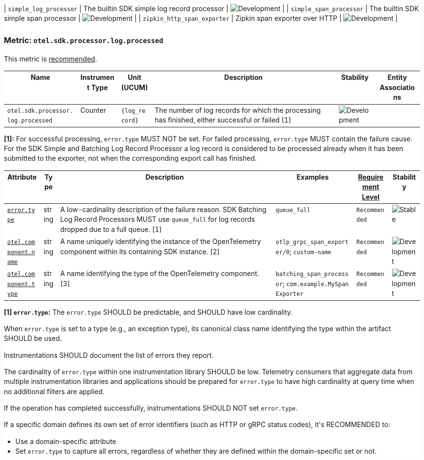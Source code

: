 | `simple_log_processor` | The builtin SDK simple log record processor | ![Development](https://img.shields.io/badge/-development-blue) |
| `simple_span_processor` | The builtin SDK simple span processor | ![Development](https://img.shields.io/badge/-development-blue) |
| `zipkin_http_span_exporter` | Zipkin span exporter over HTTP | ![Development](https://img.shields.io/badge/-development-blue) |






### Metric: `otel.sdk.processor.log.processed`

This metric is [recommended][MetricRecommended].








| Name     | Instrument Type | Unit (UCUM) | Description    | Stability | Entity Associations |
| -------- | --------------- | ----------- | -------------- | --------- | ------ |
| `otel.sdk.processor.log.processed` | Counter | `{log_record}` | The number of log records for which the processing has finished, either successful or failed [1] | ![Development](https://img.shields.io/badge/-development-blue) |  |

**[1]:** For successful processing, `error.type` MUST NOT be set. For failed processing, `error.type` MUST contain the failure cause.
For the SDK Simple and Batching Log Record Processor a log record is considered to be processed already when it has been submitted to the exporter,
not when the corresponding export call has finished.

| Attribute  | Type | Description  | Examples  | [Requirement Level](https://opentelemetry.io/docs/specs/semconv/general/attribute-requirement-level/) | Stability |
|---|---|---|---|---|---|
| [`error.type`](/docs/registry/attributes/error.md) | string | A low-cardinality description of the failure reason. SDK Batching Log Record Processors MUST use `queue_full` for log records dropped due to a full queue. [1] | `queue_full` | `Recommended` | ![Stable](https://img.shields.io/badge/-stable-lightgreen) |
| [`otel.component.name`](/docs/registry/attributes/otel.md) | string | A name uniquely identifying the instance of the OpenTelemetry component within its containing SDK instance. [2] | `otlp_grpc_span_exporter/0`; `custom-name` | `Recommended` | ![Development](https://img.shields.io/badge/-development-blue) |
| [`otel.component.type`](/docs/registry/attributes/otel.md) | string | A name identifying the type of the OpenTelemetry component. [3] | `batching_span_processor`; `com.example.MySpanExporter` | `Recommended` | ![Development](https://img.shields.io/badge/-development-blue) |

**[1] `error.type`:** The `error.type` SHOULD be predictable, and SHOULD have low cardinality.

When `error.type` is set to a type (e.g., an exception type), its
canonical class name identifying the type within the artifact SHOULD be used.

Instrumentations SHOULD document the list of errors they report.

The cardinality of `error.type` within one instrumentation library SHOULD be low.
Telemetry consumers that aggregate data from multiple instrumentation libraries and applications
should be prepared for `error.type` to have high cardinality at query time when no
additional filters are applied.

If the operation has completed successfully, instrumentations SHOULD NOT set `error.type`.

If a specific domain defines its own set of error identifiers (such as HTTP or gRPC status codes),
it's RECOMMENDED to:

- Use a domain-specific attribute
- Set `error.type` to capture all errors, regardless of whether they are defined within the domain-specific set or not.


[DocumentStatus]: https://opentelemetry.io/docs/specs/otel/document-status
[MetricRecommended]: /docs/general/metric-requirement-level.md#recommended